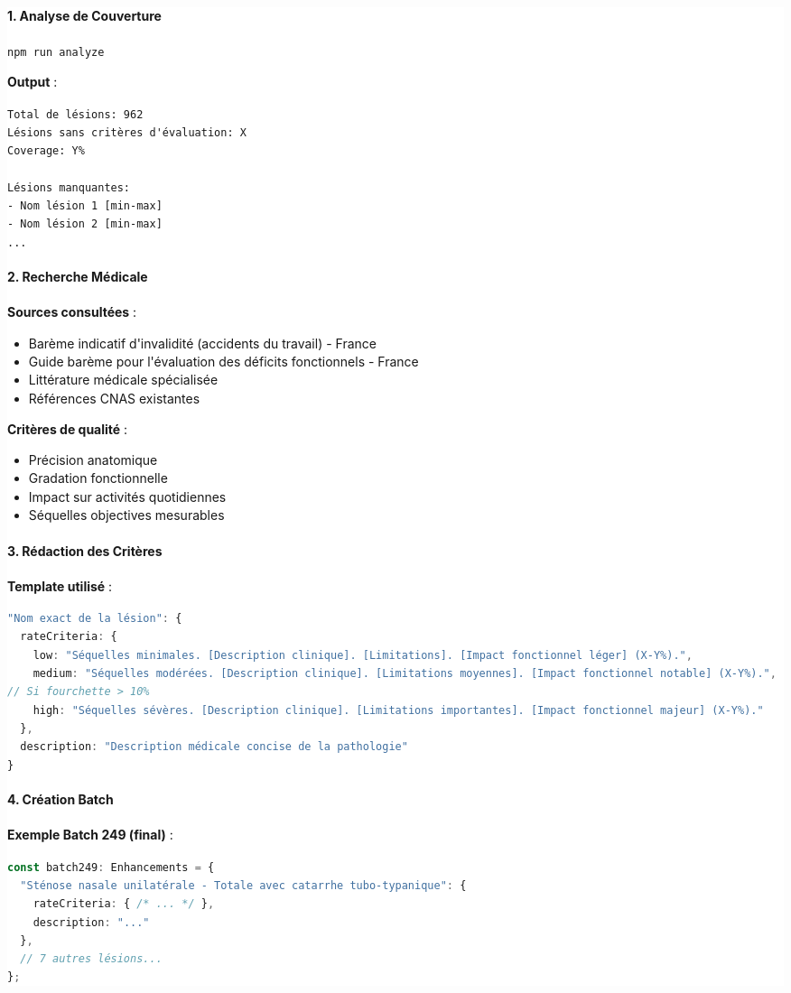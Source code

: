 #### 1. Analyse de Couverture
```bash
npm run analyze
```

**Output** :
```
Total de lésions: 962
Lésions sans critères d'évaluation: X
Coverage: Y%

Lésions manquantes:
- Nom lésion 1 [min-max]
- Nom lésion 2 [min-max]
...
```

#### 2. Recherche Médicale

**Sources consultées** :
- Barème indicatif d'invalidité (accidents du travail) - France
- Guide barème pour l'évaluation des déficits fonctionnels - France
- Littérature médicale spécialisée
- Références CNAS existantes

**Critères de qualité** :
- Précision anatomique
- Gradation fonctionnelle
- Impact sur activités quotidiennes
- Séquelles objectives mesurables

#### 3. Rédaction des Critères

**Template utilisé** :
```typescript
"Nom exact de la lésion": {
  rateCriteria: {
    low: "Séquelles minimales. [Description clinique]. [Limitations]. [Impact fonctionnel léger] (X-Y%).",
    medium: "Séquelles modérées. [Description clinique]. [Limitations moyennes]. [Impact fonctionnel notable] (X-Y%).",  // Si fourchette > 10%
    high: "Séquelles sévères. [Description clinique]. [Limitations importantes]. [Impact fonctionnel majeur] (X-Y%)."
  },
  description: "Description médicale concise de la pathologie"
}
```

#### 4. Création Batch

**Exemple Batch 249 (final)** :
```typescript
const batch249: Enhancements = {
  "Sténose nasale unilatérale - Totale avec catarrhe tubo-typanique": {
    rateCriteria: { /* ... */ },
    description: "..."
  },
  // 7 autres lésions...
};
```
